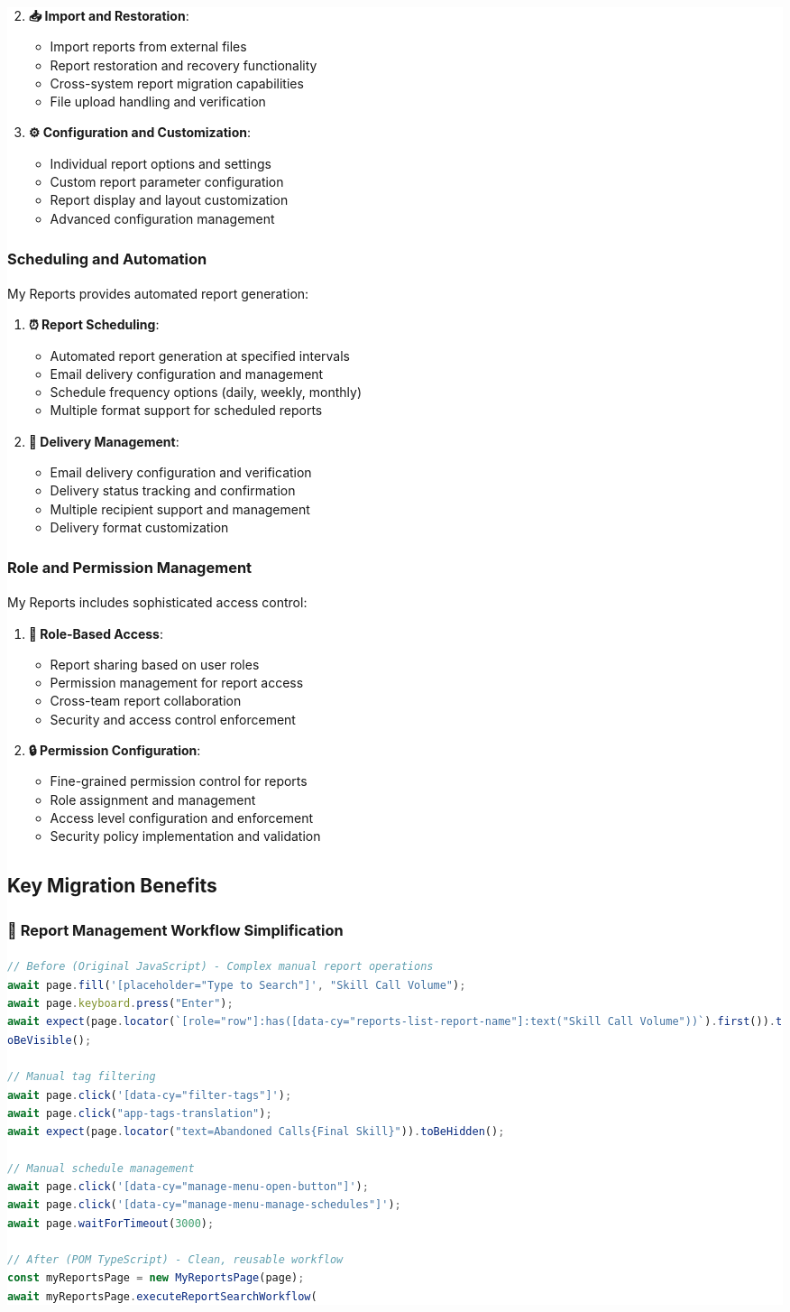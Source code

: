 2. **📥 Import and Restoration**:
   - Import reports from external files
   - Report restoration and recovery functionality
   - Cross-system report migration capabilities
   - File upload handling and verification

3. **⚙️ Configuration and Customization**:
   - Individual report options and settings
   - Custom report parameter configuration
   - Report display and layout customization
   - Advanced configuration management

### Scheduling and Automation
My Reports provides automated report generation:

1. **⏰ Report Scheduling**:
   - Automated report generation at specified intervals
   - Email delivery configuration and management
   - Schedule frequency options (daily, weekly, monthly)
   - Multiple format support for scheduled reports

2. **📧 Delivery Management**:
   - Email delivery configuration and verification
   - Delivery status tracking and confirmation
   - Multiple recipient support and management
   - Delivery format customization

### Role and Permission Management
My Reports includes sophisticated access control:

1. **👥 Role-Based Access**:
   - Report sharing based on user roles
   - Permission management for report access
   - Cross-team report collaboration
   - Security and access control enforcement

2. **🔒 Permission Configuration**:
   - Fine-grained permission control for reports
   - Role assignment and management
   - Access level configuration and enforcement
   - Security policy implementation and validation

## Key Migration Benefits

### 🎯 **Report Management Workflow Simplification**
```typescript
// Before (Original JavaScript) - Complex manual report operations
await page.fill('[placeholder="Type to Search"]', "Skill Call Volume");
await page.keyboard.press("Enter");
await expect(page.locator(`[role="row"]:has([data-cy="reports-list-report-name"]:text("Skill Call Volume"))`).first()).toBeVisible();

// Manual tag filtering
await page.click('[data-cy="filter-tags"]');
await page.click("app-tags-translation");
await expect(page.locator("text=Abandoned Calls{Final Skill}")).toBeHidden();

// Manual schedule management
await page.click('[data-cy="manage-menu-open-button"]');
await page.click('[data-cy="manage-menu-manage-schedules"]');
await page.waitForTimeout(3000);

// After (POM TypeScript) - Clean, reusable workflow
const myReportsPage = new MyReportsPage(page);
await myReportsPage.executeReportSearchWorkflow(
```